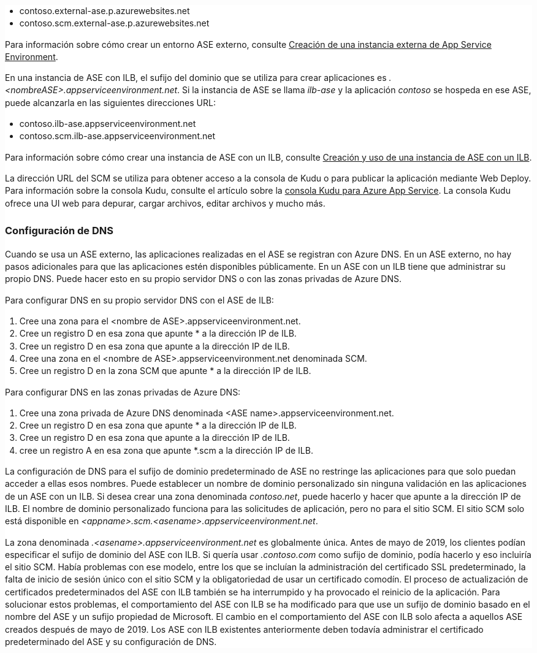 - contoso.external-ase.p.azurewebsites.net
- contoso.scm.external-ase.p.azurewebsites.net

Para información sobre cómo crear un entorno ASE externo, consulte [Creación de una instancia externa de App Service Environment][MakeExternalASE].

En una instancia de ASE con ILB, el sufijo del dominio que se utiliza para crear aplicaciones es *.&lt;nombreASE&gt;.appserviceenvironment.net*. Si la instancia de ASE se llama _ilb-ase_ y la aplicación _contoso_ se hospeda en ese ASE, puede alcanzarla en las siguientes direcciones URL:

- contoso.ilb-ase.appserviceenvironment.net
- contoso.scm.ilb-ase.appserviceenvironment.net

Para información sobre cómo crear una instancia de ASE con un ILB, consulte [Creación y uso de una instancia de ASE con un ILB][MakeILBASE].

La dirección URL del SCM se utiliza para obtener acceso a la consola de Kudu o para publicar la aplicación mediante Web Deploy. Para información sobre la consola Kudu, consulte el artículo sobre la [consola Kudu para Azure App Service][Kudu]. La consola Kudu ofrece una UI web para depurar, cargar archivos, editar archivos y mucho más.

### <a name="dns-configuration"></a>Configuración de DNS 

Cuando se usa un ASE externo, las aplicaciones realizadas en el ASE se registran con Azure DNS. En un ASE externo, no hay pasos adicionales para que las aplicaciones estén disponibles públicamente. En un ASE con un ILB tiene que administrar su propio DNS. Puede hacer esto en su propio servidor DNS o con las zonas privadas de Azure DNS.

Para configurar DNS en su propio servidor DNS con el ASE de ILB:

1. Cree una zona para el &lt;nombre de ASE&gt;.appserviceenvironment.net.
1. Cree un registro D en esa zona que apunte * a la dirección IP de ILB.
1. Cree un registro D en esa zona que apunte a la dirección IP de ILB.
1. Cree una zona en el &lt;nombre de ASE&gt;.appserviceenvironment.net denominada SCM.
1. Cree un registro D en la zona SCM que apunte * a la dirección IP de ILB.

Para configurar DNS en las zonas privadas de Azure DNS:

1. Cree una zona privada de Azure DNS denominada &lt;ASE name&gt;.appserviceenvironment.net.
1. Cree un registro D en esa zona que apunte * a la dirección IP de ILB.
1. Cree un registro D en esa zona que apunte a la dirección IP de ILB.
1. cree un registro A en esa zona que apunte *.scm a la dirección IP de ILB.

La configuración de DNS para el sufijo de dominio predeterminado de ASE no restringe las aplicaciones para que solo puedan acceder a ellas esos nombres. Puede establecer un nombre de dominio personalizado sin ninguna validación en las aplicaciones de un ASE con un ILB. Si desea crear una zona denominada *contoso.net*, puede hacerlo y hacer que apunte a la dirección IP de ILB. El nombre de dominio personalizado funciona para las solicitudes de aplicación, pero no para el sitio SCM. El sitio SCM solo está disponible en *&lt;appname&gt;.scm.&lt;asename&gt;.appserviceenvironment.net*. 

La zona denominada *.&lt;asename&gt;.appserviceenvironment.net* es globalmente única. Antes de mayo de 2019, los clientes podían especificar el sufijo de dominio del ASE con ILB. Si quería usar *.contoso.com* como sufijo de dominio, podía hacerlo y eso incluiría el sitio SCM. Había problemas con ese modelo, entre los que se incluían la administración del certificado SSL predeterminado, la falta de inicio de sesión único con el sitio SCM y la obligatoriedad de usar un certificado comodín. El proceso de actualización de certificados predeterminados del ASE con ILB también se ha interrumpido y ha provocado el reinicio de la aplicación. Para solucionar estos problemas, el comportamiento del ASE con ILB se ha modificado para que use un sufijo de dominio basado en el nombre del ASE y un sufijo propiedad de Microsoft. El cambio en el comportamiento del ASE con ILB solo afecta a aquellos ASE creados después de mayo de 2019. Los ASE con ILB existentes anteriormente deben todavía administrar el certificado predeterminado del ASE y su configuración de DNS.


[1]: ./media/using_an_app_service_environment/usingase-appcreate.png
[2]: ./media/using_an_app_service_environment/usingase-pricingtiers.png
[3]: ./media/using_an_app_service_environment/usingase-delete.png
[4]: ./media/using_an_app_service_environment/usingase-logsetup.png
[4]: ./media/using_an_app_service_environment/usingase-logs.png
[5]: ./media/using_an_app_service_environment/usingase-upgradepref.png
[Intro]: ./intro.md
[MakeExternalASE]: ./create-external-ase.md
[MakeASEfromTemplate]: ./create-from-template.md
[MakeILBASE]: ./create-ilb-ase.md
[ASENetwork]: ./network-info.md
[UsingASE]: ./using-an-ase.md
[UDRs]: ../../virtual-network/virtual-networks-udr-overview.md
[NSGs]: ../../virtual-network/network-security-groups-overview.md
[ConfigureASEv1]: app-service-web-configure-an-app-service-environment.md
[ASEv1Intro]: app-service-app-service-environment-intro.md
[Functions]: ../../azure-functions/index.yml
[Pricing]: https://azure.microsoft.com/pricing/details/app-service/
[ARMOverview]: ../../azure-resource-manager/management/overview.md
[ConfigureSSL]: ../configure-ssl-certificate.md
[Kudu]: https://azure.microsoft.com/resources/videos/super-secret-kudu-debug-console-for-azure-web-sites/
[AppDeploy]: ../deploy-local-git.md
[ASEWAF]: app-service-app-service-environment-web-application-firewall.md
[AppGW]: ../../web-application-firewall/ag/ag-overview.md
[logalerts]: ../../azure-monitor/platform/alerts-log.md